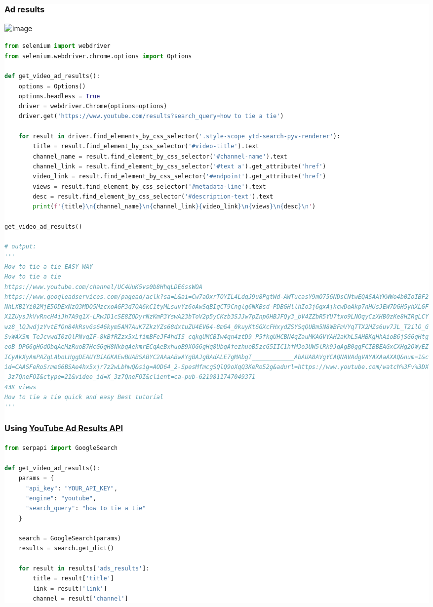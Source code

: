 ### Ad results
![image](https://dev-to-uploads.s3.amazonaws.com/uploads/articles/ae5gzjxrp1ms3ia637nb.png)
```python
from selenium import webdriver
from selenium.webdriver.chrome.options import Options

def get_video_ad_results():
    options = Options()
    options.headless = True
    driver = webdriver.Chrome(options=options)
    driver.get('https://www.youtube.com/results?search_query=how to tie a tie')

    for result in driver.find_elements_by_css_selector('.style-scope ytd-search-pyv-renderer'):
        title = result.find_element_by_css_selector('#video-title').text
        channel_name = result.find_element_by_css_selector('#channel-name').text
        channel_link = result.find_element_by_css_selector('#text a').get_attribute('href')
        video_link = result.find_element_by_css_selector('#endpoint').get_attribute('href')
        views = result.find_element_by_css_selector('#metadata-line').text
        desc = result.find_element_by_css_selector('#description-text').text
        print(f'{title}\n{channel_name}\n{channel_link}{video_link}\n{views}\n{desc}\n')

get_video_ad_results()

# output:
'''
How to tie a tie EASY WAY
How to tie a tie
https://www.youtube.com/channel/UC4UuK5vs0b8HhqLDE6ssWOA
https://www.googleadservices.com/pagead/aclk?sa=L&ai=Cw7aOxrTOYIL4LdqJ9u8PgtWd-AWTucasY9mO756NDsCNtwEQASAAYKWWo4b0IoIBF2NhLXB1Yi02MjE5ODExNzQ3MDQ5MzcxoAGP3d7QA6kC1tyMLsuvYz6oAwSqBIgCT9Cnglg6NKBsd-PDBGHllhIo3j6gxAjkcwDoAkp7nHUsJEW7DGH5yhXLGFX1ZUysJkVvRncH4iJh7A9q1X-LRwJD1cSE8ZODyrNzKmP3YswA23bToV2p5yCKzb3SJJw7pZnp6HBJFQy3_bV4ZZbR5YU7txo9LNOqyCzXHB0zKe8HIRgLCYwz8_lQJwdjzYvtEfQn84kRsvGs646kym5AM7AuK7ZkzYZs68dxtuZU4EV64-8mG4_0kuyKt6GXcFHxydZSYSqQUBm5N8WBFmVYqTTX2MZs6uv7JL_T2ilO_GSvWAXSm_TeJcvwdI0zQlPNvqIF-8kBfRZzx5xLfimBFeJF4hdIS_cqkgUMCBIw4qn4ztD9_P5fkgUHCBN4qZauMKAGVYAH2aKhL5AHBKgHhAioB6jSG6gHtgeoB-DPG6gH6dQbqAeMzRuoB7HcG6gH8NkbqAekmrECqAeBxhuoB9XOG6gHq8UbqAfezhuoB5zcG5IIC1hfM3o3UW5lRk9JqAgB0ggFCIBBEAGxCXHg2OWyEZICyAkXyAmPAZgLAboLHggDEAUYBiAGKAEwBUABSABYC2AAaABwAYgBAJgBAdALE7gMAbgT____________AbAUA8AVgYCAQNAVAdgVAYAXAaAXAQ&num=1&cid=CAASFeRoSrmeG6BSAe4hx5xjr7z2wLbhwQ&sig=AOD64_2-SpesMfmcgSQlQ9oXqQ3KeRo52g&adurl=https://www.youtube.com/watch%3Fv%3DX_3z7QneFOI&ctype=21&video_id=X_3z7QneFOI&client=ca-pub-6219811747049371
43K views 
How to tie a tie quick and easy Best tutorial
'''
``` 

### Using [YouTube Ad Results API](https://serpapi.com/youtube-ad-results)
```python
from serpapi import GoogleSearch

def get_video_ad_results():
    params = {
      "api_key": "YOUR_API_KEY",
      "engine": "youtube",
      "search_query": "how to tie a tie"
    }

    search = GoogleSearch(params)
    results = search.get_dict()

    for result in results['ads_results']:
        title = result['title']
        link = result['link']
        channel = result['channel']
```